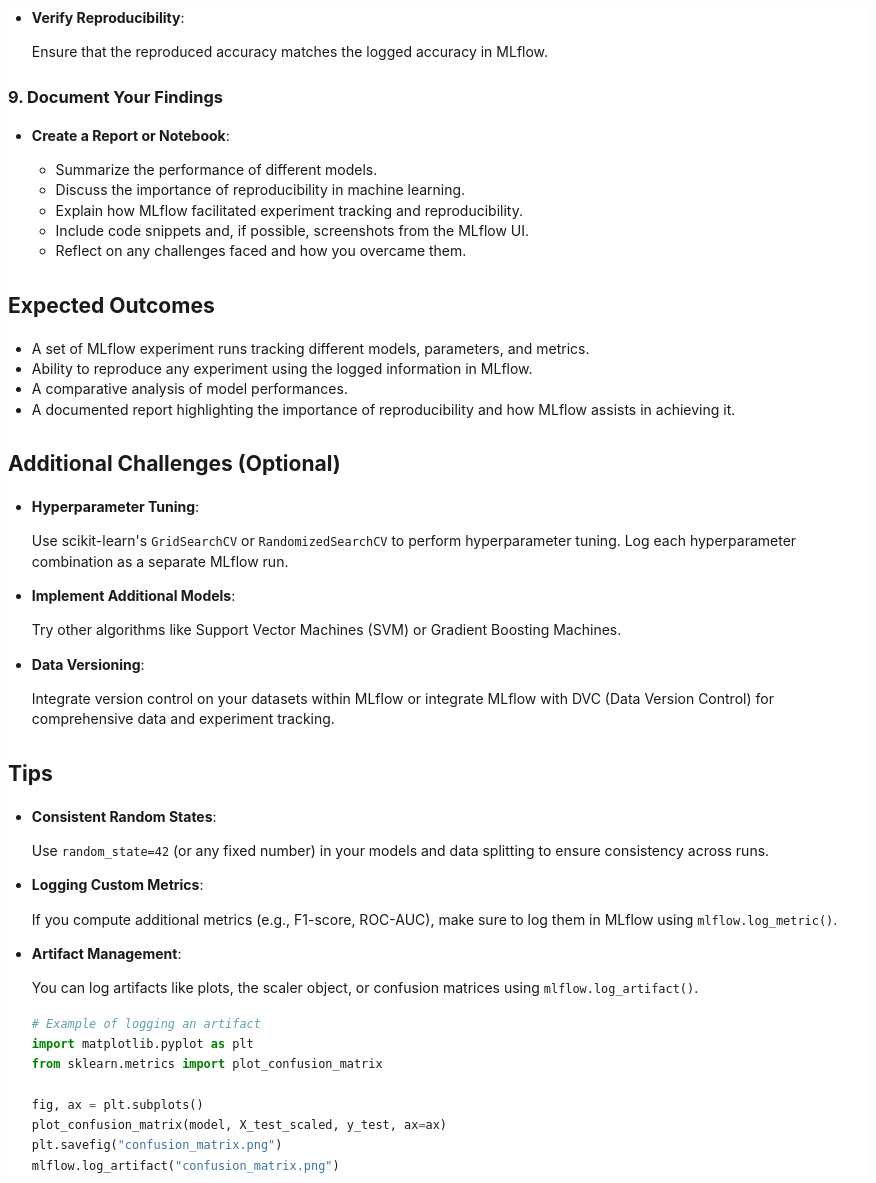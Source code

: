 - **Verify Reproducibility**:

  Ensure that the reproduced accuracy matches the logged accuracy in MLflow.

### 9. Document Your Findings

- **Create a Report or Notebook**:

  - Summarize the performance of different models.
  - Discuss the importance of reproducibility in machine learning.
  - Explain how MLflow facilitated experiment tracking and reproducibility.
  - Include code snippets and, if possible, screenshots from the MLflow UI.
  - Reflect on any challenges faced and how you overcame them.

## Expected Outcomes

- A set of MLflow experiment runs tracking different models, parameters, and metrics.
- Ability to reproduce any experiment using the logged information in MLflow.
- A comparative analysis of model performances.
- A documented report highlighting the importance of reproducibility and how MLflow assists in achieving it.

## Additional Challenges (Optional)

- **Hyperparameter Tuning**:

  Use scikit-learn's `GridSearchCV` or `RandomizedSearchCV` to perform hyperparameter tuning. Log each hyperparameter combination as a separate MLflow run.

- **Implement Additional Models**:

  Try other algorithms like Support Vector Machines (SVM) or Gradient Boosting Machines.

- **Data Versioning**:

  Integrate version control on your datasets within MLflow or integrate MLflow with DVC (Data Version Control) for comprehensive data and experiment tracking.

## Tips

- **Consistent Random States**:

  Use `random_state=42` (or any fixed number) in your models and data splitting to ensure consistency across runs.

- **Logging Custom Metrics**:

  If you compute additional metrics (e.g., F1-score, ROC-AUC), make sure to log them in MLflow using `mlflow.log_metric()`.

- **Artifact Management**:

  You can log artifacts like plots, the scaler object, or confusion matrices using `mlflow.log_artifact()`.

  ```python
  # Example of logging an artifact
  import matplotlib.pyplot as plt
  from sklearn.metrics import plot_confusion_matrix

  fig, ax = plt.subplots()
  plot_confusion_matrix(model, X_test_scaled, y_test, ax=ax)
  plt.savefig("confusion_matrix.png")
  mlflow.log_artifact("confusion_matrix.png")
  ```
